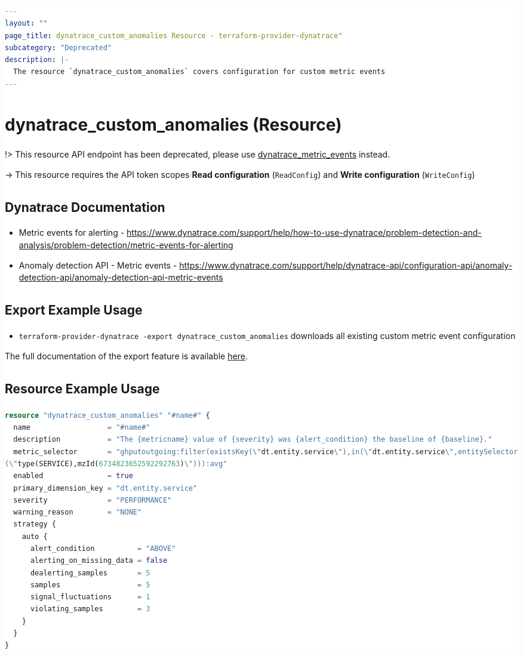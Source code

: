 ```yaml
---
layout: ""
page_title: dynatrace_custom_anomalies Resource - terraform-provider-dynatrace"
subcategory: "Deprecated"
description: |-
  The resource `dynatrace_custom_anomalies` covers configuration for custom metric events
---
```


# dynatrace_custom_anomalies (Resource)

!> This resource API endpoint has been deprecated, please use [dynatrace_metric_events](https://registry.terraform.io/providers/dynatrace-oss/dynatrace/latest/docs/resources/metric_events) instead.

-> This resource requires the API token scopes **Read configuration** (`ReadConfig`) and **Write configuration** (`WriteConfig`)

## Dynatrace Documentation

- Metric events for alerting - https://www.dynatrace.com/support/help/how-to-use-dynatrace/problem-detection-and-analysis/problem-detection/metric-events-for-alerting

- Anomaly detection API - Metric events - https://www.dynatrace.com/support/help/dynatrace-api/configuration-api/anomaly-detection-api/anomaly-detection-api-metric-events

## Export Example Usage

- `terraform-provider-dynatrace -export dynatrace_custom_anomalies` downloads all existing custom metric event configuration

The full documentation of the export feature is available [here](https://dt-url.net/h203qmc).

## Resource Example Usage

```terraform
resource "dynatrace_custom_anomalies" "#name#" {
  name                  = "#name#"
  description           = "The {metricname} value of {severity} was {alert_condition} the baseline of {baseline}."
  metric_selector       = "ghputoutgoing:filter(existsKey(\"dt.entity.service\"),in(\"dt.entity.service\",entitySelector(\"type(SERVICE),mzId(6734823652592292763)\"))):avg"
  enabled               = true
  primary_dimension_key = "dt.entity.service"
  severity              = "PERFORMANCE"
  warning_reason        = "NONE"
  strategy {
    auto {
      alert_condition          = "ABOVE"
      alerting_on_missing_data = false
      dealerting_samples       = 5
      samples                  = 5
      signal_fluctuations      = 1
      violating_samples        = 3
    }
  }
}
```
